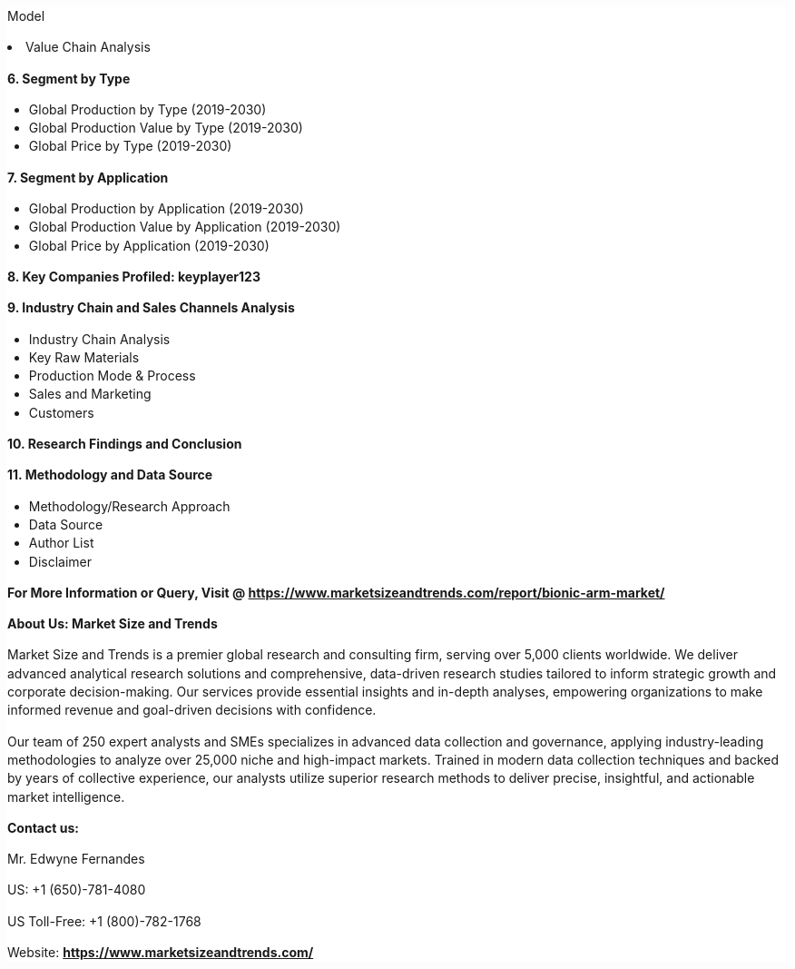 Model</li><li>Value Chain Analysis&nbsp;</li></ul><p><strong>6. Segment by Type</strong></p><ul><li>Global Production by Type (2019-2030)</li><li>Global Production Value by Type (2019-2030)</li><li>Global Price by Type (2019-2030)</li></ul><p><strong>7. Segment by Application</strong></p><ul><li>Global Production by Application (2019-2030)</li><li>Global Production Value by Application (2019-2030)</li><li>Global Price by Application (2019-2030)</li></ul><p><strong>8. Key Companies Profiled: keyplayer123</strong></p><p><strong>9. Industry Chain and Sales Channels Analysis</strong></p><ul><li>Industry Chain Analysis</li><li>Key Raw Materials</li><li>Production Mode &amp; Process</li><li>Sales and Marketing</li><li>Customers</li></ul><p><strong>10. Research Findings and Conclusion</strong></p><p><strong>11. Methodology and Data Source</strong></p><ul><li>Methodology/Research Approach</li><li>Data Source</li><li>Author List</li><li>Disclaimer</li></ul></p><p><strong>For More Information or Query, Visit @ <a href="https://www.marketsizeandtrends.com/report/bionic-arm-market/">https://www.marketsizeandtrends.com/report/bionic-arm-market/</a></strong></p><p><strong>About Us: Market Size and Trends</strong></p><p>Market Size and Trends is a premier global research and consulting firm, serving over 5,000 clients worldwide. We deliver advanced analytical research solutions and comprehensive, data-driven research studies tailored to inform strategic growth and corporate decision-making. Our services provide essential insights and in-depth analyses, empowering organizations to make informed revenue and goal-driven decisions with confidence.</p><p>Our team of 250 expert analysts and SMEs specializes in advanced data collection and governance, applying industry-leading methodologies to analyze over 25,000 niche and high-impact markets. Trained in modern data collection techniques and backed by years of collective experience, our analysts utilize superior research methods to deliver precise, insightful, and actionable market intelligence.</p><p><strong>Contact us:</strong></p><p>Mr. Edwyne Fernandes</p><p>US: +1 (650)-781-4080</p><p>US Toll-Free: +1 (800)-782-1768</p><p>Website: <strong><a href="https://www.marketsizeandtrends.com/">https://www.marketsizeandtrends.com/</a></strong></p>
